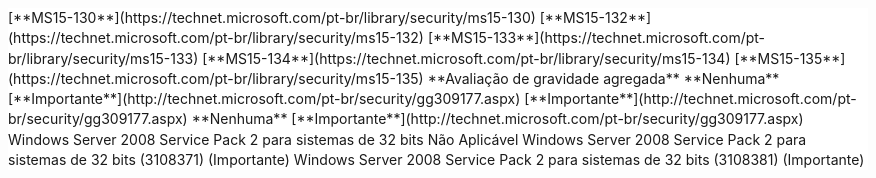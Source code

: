 </td>
<td style="border:1px solid black;">
[**MS15-130**](https://technet.microsoft.com/pt-br/library/security/ms15-130)

</td>
<td style="border:1px solid black;">
[**MS15-132**](https://technet.microsoft.com/pt-br/library/security/ms15-132)

</td>
<td style="border:1px solid black;">
[**MS15-133**](https://technet.microsoft.com/pt-br/library/security/ms15-133)

</td>
<td style="border:1px solid black;">
[**MS15-134**](https://technet.microsoft.com/pt-br/library/security/ms15-134)

</td>
<td style="border:1px solid black;">
[**MS15-135**](https://technet.microsoft.com/pt-br/library/security/ms15-135)

</td>
</tr>
<tr>
<td style="border:1px solid black;">
**Avaliação de gravidade agregada**

</td>
<td style="border:1px solid black;">
**Nenhuma**

</td>
<td style="border:1px solid black;">
[**Importante**](http://technet.microsoft.com/pt-br/security/gg309177.aspx)

</td>
<td style="border:1px solid black;">
[**Importante**](http://technet.microsoft.com/pt-br/security/gg309177.aspx)

</td>
<td style="border:1px solid black;">
**Nenhuma**

</td>
<td style="border:1px solid black;">
[**Importante**](http://technet.microsoft.com/pt-br/security/gg309177.aspx)

</td>
</tr>
<tr>
<td style="border:1px solid black;">
Windows Server 2008 Service Pack 2 para sistemas de 32 bits

</td>
<td style="border:1px solid black;">
Não Aplicável

</td>
<td style="border:1px solid black;">
Windows Server 2008 Service Pack 2 para sistemas de 32 bits  
(3108371)  
(Importante)  
Windows Server 2008 Service Pack 2 para sistemas de 32 bits  
(3108381)  
(Importante)
